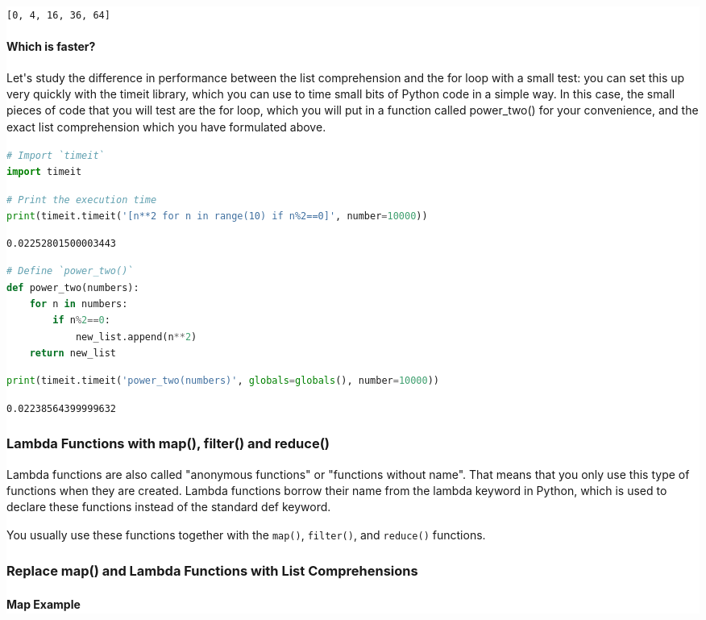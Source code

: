     [0, 4, 16, 36, 64]


#### Which is faster?

Let's study the difference in performance between the list comprehension and the for loop with a small test: you can set this up very quickly with the timeit library, which you can use to time small bits of Python code in a simple way. In this case, the small pieces of code that you will test are the for loop, which you will put in a function called power_two() for your convenience, and the exact list comprehension which you have formulated above.


```python
# Import `timeit`
import timeit
```


```python
# Print the execution time
print(timeit.timeit('[n**2 for n in range(10) if n%2==0]', number=10000))
```

    0.02252801500003443



```python
# Define `power_two()` 
def power_two(numbers):
    for n in numbers:
        if n%2==0:
            new_list.append(n**2)
    return new_list
```


```python
print(timeit.timeit('power_two(numbers)', globals=globals(), number=10000))
```

    0.02238564399999632


### Lambda Functions with map(), filter() and reduce()

Lambda functions are also called "anonymous functions" or "functions without name". That means that you only use this type of functions when they are created. Lambda functions borrow their name from the lambda keyword in Python, which is used to declare these functions instead of the standard def keyword.

You usually use these functions together with the ```map()```, ```filter()```, and ```reduce()``` functions.

### Replace map() and Lambda Functions with List Comprehensions

#### Map Example

